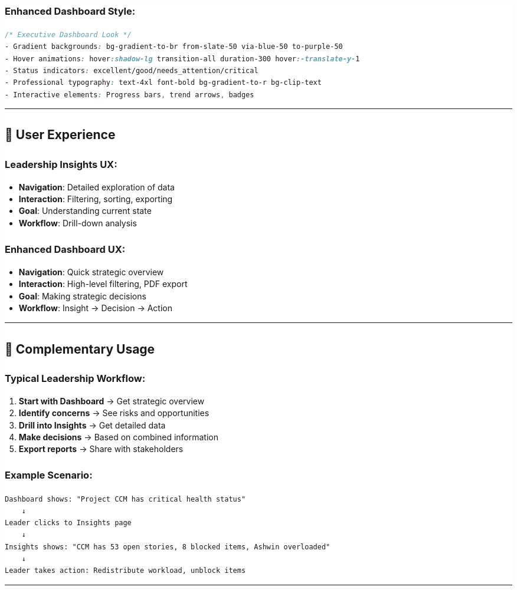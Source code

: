 ### **Enhanced Dashboard Style:**
```css
/* Executive Dashboard Look */
- Gradient backgrounds: bg-gradient-to-br from-slate-50 via-blue-50 to-purple-50
- Hover animations: hover:shadow-lg transition-all duration-300 hover:-translate-y-1
- Status indicators: excellent/good/needs_attention/critical
- Professional typography: text-4xl font-bold bg-gradient-to-r bg-clip-text
- Interactive elements: Progress bars, trend arrows, badges
```

---

## 📱 **User Experience**

### **Leadership Insights UX:**
- **Navigation**: Detailed exploration of data
- **Interaction**: Filtering, sorting, exporting
- **Goal**: Understanding current state
- **Workflow**: Drill-down analysis

### **Enhanced Dashboard UX:**
- **Navigation**: Quick strategic overview
- **Interaction**: High-level filtering, PDF export
- **Goal**: Making strategic decisions
- **Workflow**: Insight → Decision → Action

---

## 🔄 **Complementary Usage**

### **Typical Leadership Workflow:**
1. **Start with Dashboard** → Get strategic overview
2. **Identify concerns** → See risks and opportunities
3. **Drill into Insights** → Get detailed data
4. **Make decisions** → Based on combined information
5. **Export reports** → Share with stakeholders

### **Example Scenario:**
```
Dashboard shows: "Project CCM has critical health status"
    ↓
Leader clicks to Insights page
    ↓
Insights shows: "CCM has 53 open stories, 8 blocked items, Ashwin overloaded"
    ↓
Leader takes action: Redistribute workload, unblock items
```

---
